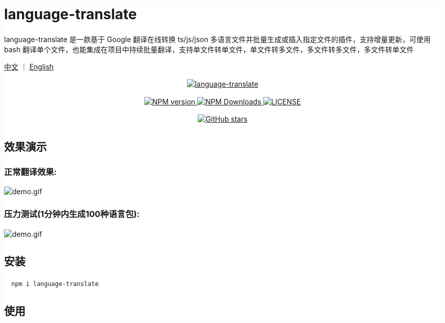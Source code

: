 # language-translate

language-translate 是一款基于 Google 翻译在线转换 ts/js/json 多语言文件并批量生成或插入指定文件的插件，支持增量更新，可使用 bash 翻译单个文件，也能集成在项目中持续批量翻译，支持单文件转单文件，单文件转多文件，多文件转多文件，多文件转单文件

[中文](./README.md) ｜ [English](./README_EN.md)
<p align="center">
  <a href="https://github.com/hymhub/language-translate" target="_blank">
    <img src="./md/logo.png" alt="language-translate" width="250"/>
  </a>
</p>
<p align="center">
  <a href="https://www.npmjs.com/package/language-translate" target="__blank">
    <img src="https://img.shields.io/npm/v/language-translate" alt="NPM version">
  </a>
  <a href="https://www.npmjs.com/package/language-translate" target="__blank">
    <img alt="NPM Downloads" src="https://img.shields.io/npm/dt/language-translate">
  </a>
  <a href="https://github.com/hymhub/language-translate/blob/main/LICENSE" target="__blank">
    <img src="https://img.shields.io/github/license/hymhub/language-translate.svg" alt="LICENSE">
  </a>
</p>
<p align="center">
  <a href="https://github.com/hymhub/language-translate" target="__blank">
    <img alt="GitHub stars" src="https://img.shields.io/github/stars/hymhub/language-translate?style=social">
  </a>
<p>

## 效果演示

### 正常翻译效果:

![demo.gif](./md/demo_en.gif)

### 压力测试(1分钟内生成100种语言包):

![demo.gif](./md/stress_speed_test.gif)

## 安装

```bash
  npm i language-translate
```

## 使用

